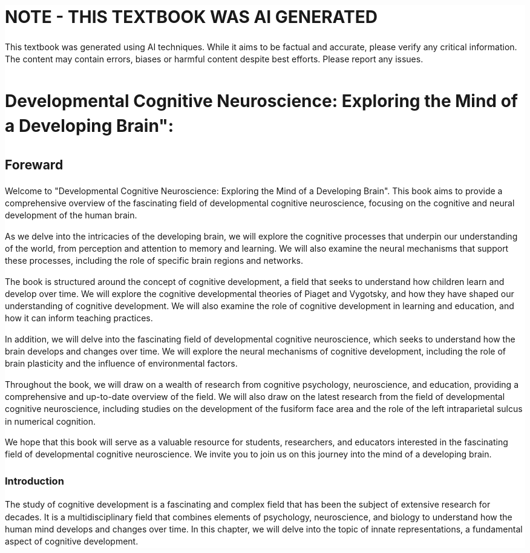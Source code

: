 # NOTE - THIS TEXTBOOK WAS AI GENERATED

This textbook was generated using AI techniques. While it aims to be factual and accurate, please verify any critical information. The content may contain errors, biases or harmful content despite best efforts. Please report any issues.

# Developmental Cognitive Neuroscience: Exploring the Mind of a Developing Brain":


## Foreward

Welcome to "Developmental Cognitive Neuroscience: Exploring the Mind of a Developing Brain". This book aims to provide a comprehensive overview of the fascinating field of developmental cognitive neuroscience, focusing on the cognitive and neural development of the human brain.

As we delve into the intricacies of the developing brain, we will explore the cognitive processes that underpin our understanding of the world, from perception and attention to memory and learning. We will also examine the neural mechanisms that support these processes, including the role of specific brain regions and networks.

The book is structured around the concept of cognitive development, a field that seeks to understand how children learn and develop over time. We will explore the cognitive developmental theories of Piaget and Vygotsky, and how they have shaped our understanding of cognitive development. We will also examine the role of cognitive development in learning and education, and how it can inform teaching practices.

In addition, we will delve into the fascinating field of developmental cognitive neuroscience, which seeks to understand how the brain develops and changes over time. We will explore the neural mechanisms of cognitive development, including the role of brain plasticity and the influence of environmental factors.

Throughout the book, we will draw on a wealth of research from cognitive psychology, neuroscience, and education, providing a comprehensive and up-to-date overview of the field. We will also draw on the latest research from the field of developmental cognitive neuroscience, including studies on the development of the fusiform face area and the role of the left intraparietal sulcus in numerical cognition.

We hope that this book will serve as a valuable resource for students, researchers, and educators interested in the fascinating field of developmental cognitive neuroscience. We invite you to join us on this journey into the mind of a developing brain.




### Introduction

The study of cognitive development is a fascinating and complex field that has been the subject of extensive research for decades. It is a multidisciplinary field that combines elements of psychology, neuroscience, and biology to understand how the human mind develops and changes over time. In this chapter, we will delve into the topic of innate representations, a fundamental aspect of cognitive development.
